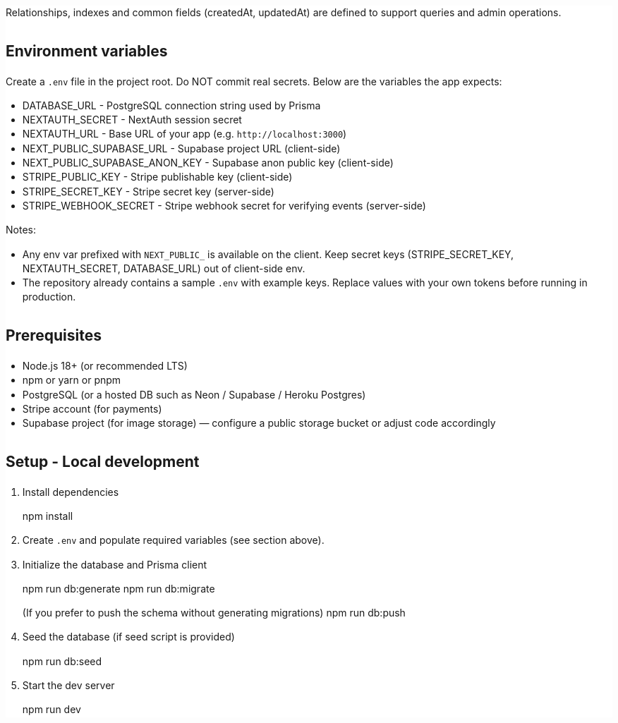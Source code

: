 Relationships, indexes and common fields (createdAt, updatedAt) are defined to support queries and admin operations.

## Environment variables

Create a `.env` file in the project root. Do NOT commit real secrets. Below are the variables the app expects:

- DATABASE_URL - PostgreSQL connection string used by Prisma
- NEXTAUTH_SECRET - NextAuth session secret
- NEXTAUTH_URL - Base URL of your app (e.g. `http://localhost:3000`)
- NEXT_PUBLIC_SUPABASE_URL - Supabase project URL (client-side)
- NEXT_PUBLIC_SUPABASE_ANON_KEY - Supabase anon public key (client-side)
- STRIPE_PUBLIC_KEY - Stripe publishable key (client-side)
- STRIPE_SECRET_KEY - Stripe secret key (server-side)
- STRIPE_WEBHOOK_SECRET - Stripe webhook secret for verifying events (server-side)

Notes:

- Any env var prefixed with `NEXT_PUBLIC_` is available on the client. Keep secret keys (STRIPE_SECRET_KEY, NEXTAUTH_SECRET, DATABASE_URL) out of client-side env.
- The repository already contains a sample `.env` with example keys. Replace values with your own tokens before running in production.

## Prerequisites

- Node.js 18+ (or recommended LTS)
- npm or yarn or pnpm
- PostgreSQL (or a hosted DB such as Neon / Supabase / Heroku Postgres)
- Stripe account (for payments)
- Supabase project (for image storage) — configure a public storage bucket or adjust code accordingly

## Setup - Local development

1. Install dependencies

   npm install

2. Create `.env` and populate required variables (see section above).

3. Initialize the database and Prisma client

   npm run db:generate
   npm run db:migrate

   (If you prefer to push the schema without generating migrations)
   npm run db:push

4. Seed the database (if seed script is provided)

   npm run db:seed

5. Start the dev server

   npm run dev
